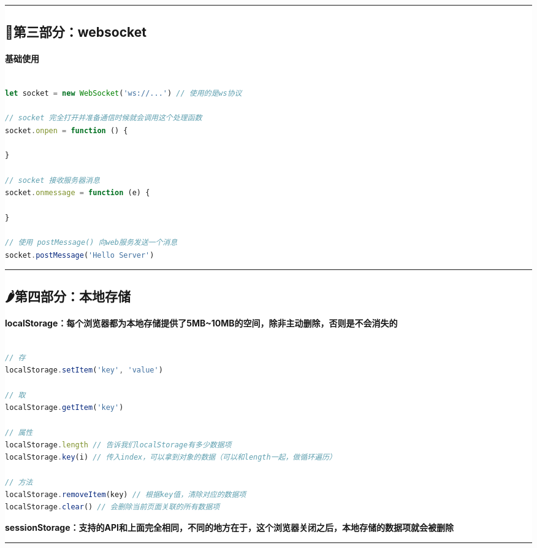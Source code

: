 
---

## 🥒第三部分：websocket

**基础使用**

```js

let socket = new WebSocket('ws://...') // 使用的是ws协议

// socket 完全打开并准备通信时候就会调用这个处理函数
socket.onpen = function () {

}

// socket 接收服务器消息
socket.onmessage = function (e) {

}

// 使用 postMessage() 向web服务发送一个消息
socket.postMessage('Hello Server')

```

---


## 🌶第四部分：本地存储

**localStorage：每个浏览器都为本地存储提供了5MB~10MB的空间，除非主动删除，否则是不会消失的**

```js

// 存
localStorage.setItem('key', 'value')

// 取
localStorage.getItem('key')

// 属性
localStorage.length // 告诉我们localStorage有多少数据项
localStorage.key(i) // 传入index，可以拿到对象的数据（可以和length一起，做循环遍历）

// 方法
localStorage.removeItem(key) // 根据key值，清除对应的数据项
localStorage.clear() // 会删除当前页面关联的所有数据项
```

**sessionStorage：支持的API和上面完全相同，不同的地方在于，这个浏览器关闭之后，本地存储的数据项就会被删除**

---
